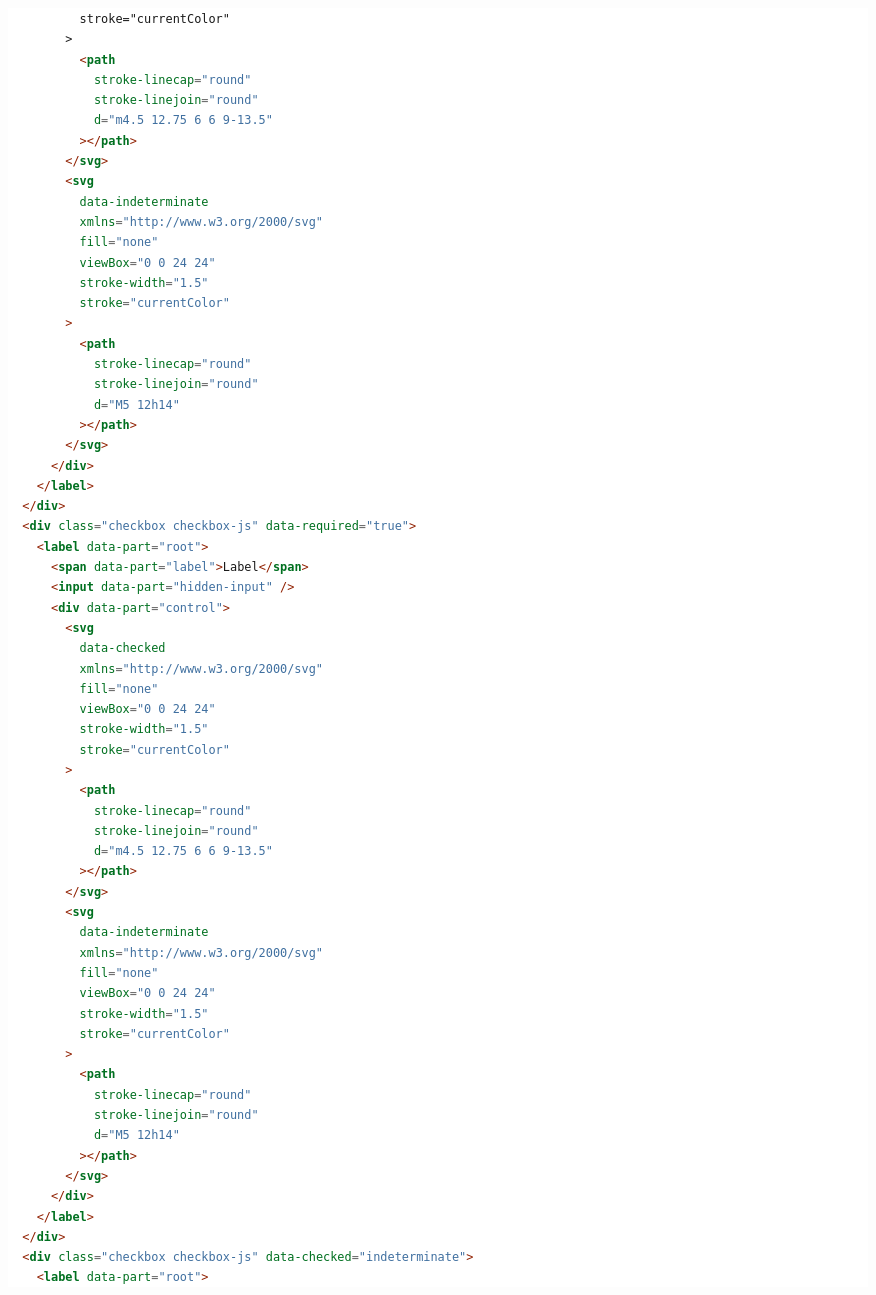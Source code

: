 ```html
          stroke="currentColor"
        >
          <path
            stroke-linecap="round"
            stroke-linejoin="round"
            d="m4.5 12.75 6 6 9-13.5"
          ></path>
        </svg>
        <svg
          data-indeterminate
          xmlns="http://www.w3.org/2000/svg"
          fill="none"
          viewBox="0 0 24 24"
          stroke-width="1.5"
          stroke="currentColor"
        >
          <path
            stroke-linecap="round"
            stroke-linejoin="round"
            d="M5 12h14"
          ></path>
        </svg>
      </div>
    </label>
  </div>
  <div class="checkbox checkbox-js" data-required="true">
    <label data-part="root">
      <span data-part="label">Label</span>
      <input data-part="hidden-input" />
      <div data-part="control">
        <svg
          data-checked
          xmlns="http://www.w3.org/2000/svg"
          fill="none"
          viewBox="0 0 24 24"
          stroke-width="1.5"
          stroke="currentColor"
        >
          <path
            stroke-linecap="round"
            stroke-linejoin="round"
            d="m4.5 12.75 6 6 9-13.5"
          ></path>
        </svg>
        <svg
          data-indeterminate
          xmlns="http://www.w3.org/2000/svg"
          fill="none"
          viewBox="0 0 24 24"
          stroke-width="1.5"
          stroke="currentColor"
        >
          <path
            stroke-linecap="round"
            stroke-linejoin="round"
            d="M5 12h14"
          ></path>
        </svg>
      </div>
    </label>
  </div>
  <div class="checkbox checkbox-js" data-checked="indeterminate">
    <label data-part="root">
```